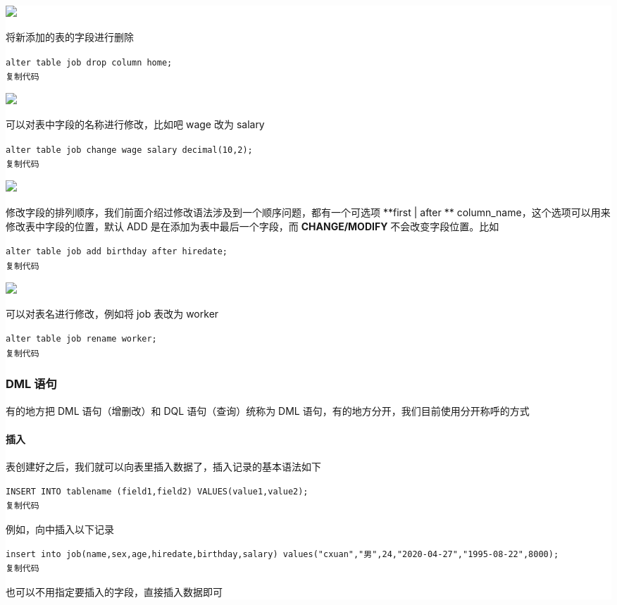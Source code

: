 ![](https://user-gold-cdn.xitu.io/2020/6/21/172d698719c58066?imageView2/0/w/1280/h/960/format/webp/ignore-error/1)

将新添加的表的字段进行删除

```
alter table job drop column home;
复制代码
```

![](https://user-gold-cdn.xitu.io/2020/6/21/172d6987089e6a4f?imageView2/0/w/1280/h/960/format/webp/ignore-error/1)

可以对表中字段的名称进行修改，比如吧 wage 改为 salary

```
alter table job change wage salary decimal(10,2);
复制代码
```

![](https://user-gold-cdn.xitu.io/2020/6/21/172d69871ac0b198?imageView2/0/w/1280/h/960/format/webp/ignore-error/1)

修改字段的排列顺序，我们前面介绍过修改语法涉及到一个顺序问题，都有一个可选项 \*\*first | after \*\* column\_name，这个选项可以用来修改表中字段的位置，默认 ADD 是在添加为表中最后一个字段，而 **CHANGE/MODIFY** 不会改变字段位置。比如

```
alter table job add birthday after hiredate;
复制代码
```

![](https://user-gold-cdn.xitu.io/2020/6/21/172d69871a8f3f32?imageView2/0/w/1280/h/960/format/webp/ignore-error/1)

可以对表名进行修改，例如将 job 表改为 worker

```
alter table job rename worker;
复制代码
```

### DML 语句

有的地方把 DML 语句（增删改）和 DQL 语句（查询）统称为 DML 语句，有的地方分开，我们目前使用分开称呼的方式

#### 插入

表创建好之后，我们就可以向表里插入数据了，插入记录的基本语法如下

```
INSERT INTO tablename (field1,field2) VALUES(value1,value2);
复制代码
```

例如，向中插入以下记录

```
insert into job(name,sex,age,hiredate,birthday,salary) values("cxuan","男",24,"2020-04-27","1995-08-22",8000);
复制代码
```

也可以不用指定要插入的字段，直接插入数据即可
